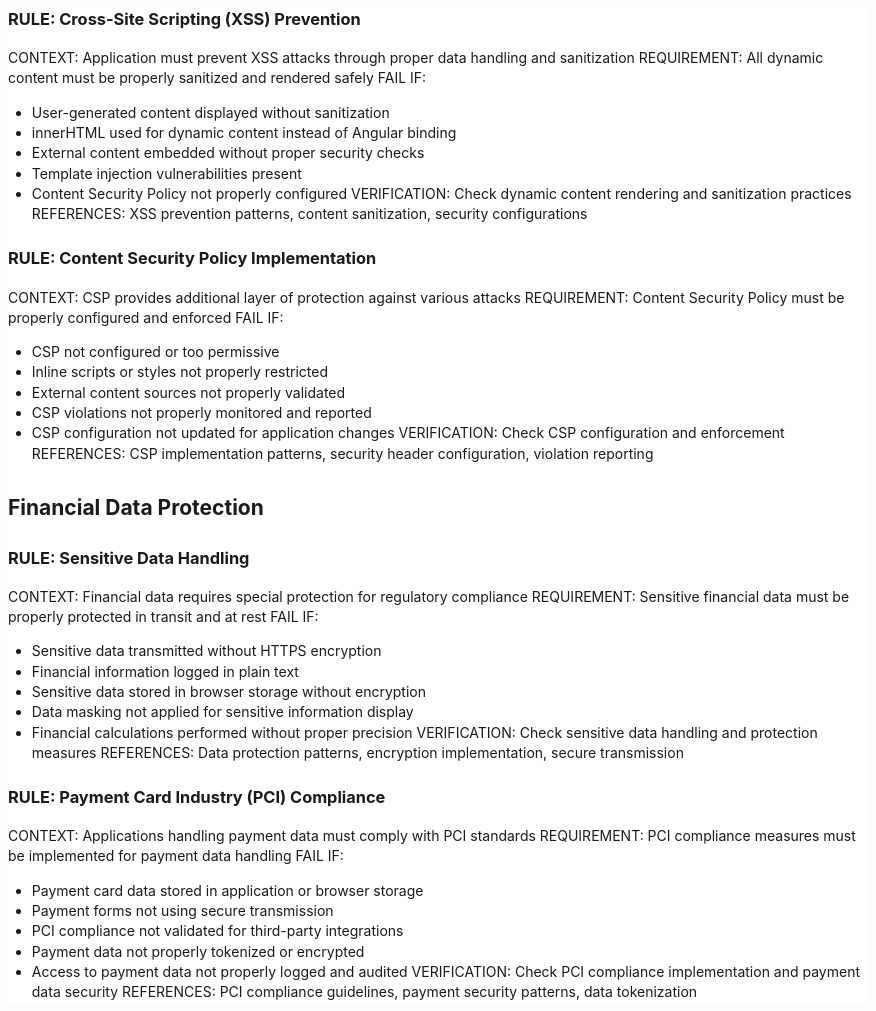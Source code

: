 ### RULE: Cross-Site Scripting (XSS) Prevention

CONTEXT: Application must prevent XSS attacks through proper data handling and sanitization
REQUIREMENT: All dynamic content must be properly sanitized and rendered safely
FAIL IF:

- User-generated content displayed without sanitization
- innerHTML used for dynamic content instead of Angular binding
- External content embedded without proper security checks
- Template injection vulnerabilities present
- Content Security Policy not properly configured
  VERIFICATION: Check dynamic content rendering and sanitization practices
  REFERENCES: XSS prevention patterns, content sanitization, security configurations

### RULE: Content Security Policy Implementation

CONTEXT: CSP provides additional layer of protection against various attacks
REQUIREMENT: Content Security Policy must be properly configured and enforced
FAIL IF:

- CSP not configured or too permissive
- Inline scripts or styles not properly restricted
- External content sources not properly validated
- CSP violations not properly monitored and reported
- CSP configuration not updated for application changes
  VERIFICATION: Check CSP configuration and enforcement
  REFERENCES: CSP implementation patterns, security header configuration, violation reporting

## Financial Data Protection

### RULE: Sensitive Data Handling

CONTEXT: Financial data requires special protection for regulatory compliance
REQUIREMENT: Sensitive financial data must be properly protected in transit and at rest
FAIL IF:

- Sensitive data transmitted without HTTPS encryption
- Financial information logged in plain text
- Sensitive data stored in browser storage without encryption
- Data masking not applied for sensitive information display
- Financial calculations performed without proper precision
  VERIFICATION: Check sensitive data handling and protection measures
  REFERENCES: Data protection patterns, encryption implementation, secure transmission

### RULE: Payment Card Industry (PCI) Compliance

CONTEXT: Applications handling payment data must comply with PCI standards
REQUIREMENT: PCI compliance measures must be implemented for payment data handling
FAIL IF:

- Payment card data stored in application or browser storage
- Payment forms not using secure transmission
- PCI compliance not validated for third-party integrations
- Payment data not properly tokenized or encrypted
- Access to payment data not properly logged and audited
  VERIFICATION: Check PCI compliance implementation and payment data security
  REFERENCES: PCI compliance guidelines, payment security patterns, data tokenization

